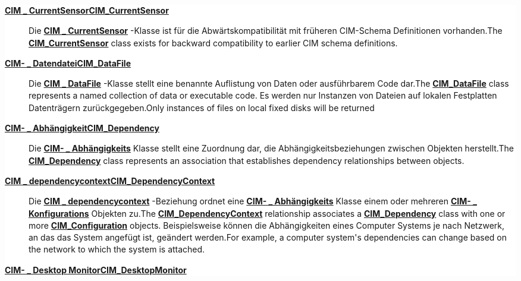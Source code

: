 </dd> <dt>

[<span data-ttu-id="a2b9c-260">**CIM \_ CurrentSensor**</span><span class="sxs-lookup"><span data-stu-id="a2b9c-260">**CIM\_CurrentSensor**</span></span>](cim-currentsensor.md)
</dt> <dd>

<span data-ttu-id="a2b9c-261">Die [**CIM \_ CurrentSensor**](cim-currentsensor.md) -Klasse ist für die Abwärtskompatibilität mit früheren CIM-Schema Definitionen vorhanden.</span><span class="sxs-lookup"><span data-stu-id="a2b9c-261">The [**CIM\_CurrentSensor**](cim-currentsensor.md) class exists for backward compatibility to earlier CIM schema definitions.</span></span>

</dd> <dt>

[<span data-ttu-id="a2b9c-262">**CIM- \_ Datendatei**</span><span class="sxs-lookup"><span data-stu-id="a2b9c-262">**CIM\_DataFile**</span></span>](cim-datafile.md)
</dt> <dd>

<span data-ttu-id="a2b9c-263">Die [**CIM \_ DataFile**](cim-datafile.md) -Klasse stellt eine benannte Auflistung von Daten oder ausführbarem Code dar.</span><span class="sxs-lookup"><span data-stu-id="a2b9c-263">The [**CIM\_DataFile**](cim-datafile.md) class represents a named collection of data or executable code.</span></span> <span data-ttu-id="a2b9c-264">Es werden nur Instanzen von Dateien auf lokalen Festplatten Datenträgern zurückgegeben.</span><span class="sxs-lookup"><span data-stu-id="a2b9c-264">Only instances of files on local fixed disks will be returned</span></span>

</dd> <dt>

[<span data-ttu-id="a2b9c-265">**CIM- \_ Abhängigkeit**</span><span class="sxs-lookup"><span data-stu-id="a2b9c-265">**CIM\_Dependency**</span></span>](cim-dependency.md)
</dt> <dd>

<span data-ttu-id="a2b9c-266">Die [**CIM- \_ Abhängigkeits**](cim-dependency.md) Klasse stellt eine Zuordnung dar, die Abhängigkeitsbeziehungen zwischen Objekten herstellt.</span><span class="sxs-lookup"><span data-stu-id="a2b9c-266">The [**CIM\_Dependency**](cim-dependency.md) class represents an association that establishes dependency relationships between objects.</span></span>

</dd> <dt>

[<span data-ttu-id="a2b9c-267">**CIM \_ dependencycontext**</span><span class="sxs-lookup"><span data-stu-id="a2b9c-267">**CIM\_DependencyContext**</span></span>](cim-dependencycontext.md)
</dt> <dd>

<span data-ttu-id="a2b9c-268">Die [**CIM \_ dependencycontext**](cim-dependencycontext.md) -Beziehung ordnet eine [**CIM- \_ Abhängigkeits**](cim-dependency.md) Klasse einem oder mehreren [**CIM- \_ Konfigurations**](cim-configuration.md) Objekten zu.</span><span class="sxs-lookup"><span data-stu-id="a2b9c-268">The [**CIM\_DependencyContext**](cim-dependencycontext.md) relationship associates a [**CIM\_Dependency**](cim-dependency.md) class with one or more [**CIM\_Configuration**](cim-configuration.md) objects.</span></span> <span data-ttu-id="a2b9c-269">Beispielsweise können die Abhängigkeiten eines Computer Systems je nach Netzwerk, an das das System angefügt ist, geändert werden.</span><span class="sxs-lookup"><span data-stu-id="a2b9c-269">For example, a computer system's dependencies can change based on the network to which the system is attached.</span></span>

</dd> <dt>

[<span data-ttu-id="a2b9c-270">**CIM- \_ Desktop Monitor**</span><span class="sxs-lookup"><span data-stu-id="a2b9c-270">**CIM\_DesktopMonitor**</span></span>](cim-desktopmonitor.md)
</dt> <dd>
